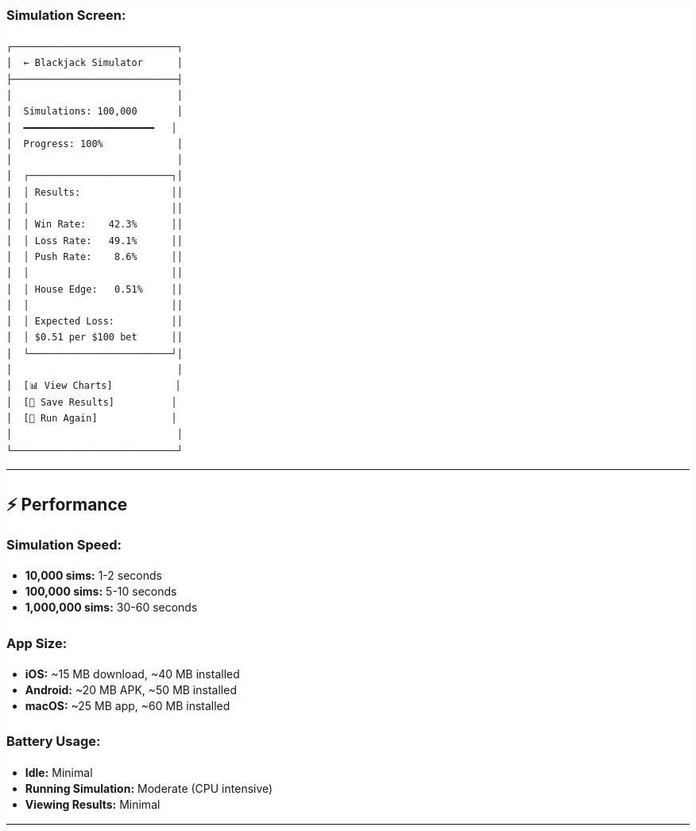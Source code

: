### Simulation Screen:
```
┌─────────────────────────────┐
│  ← Blackjack Simulator      │
├─────────────────────────────┤
│                             │
│  Simulations: 100,000       │
│  ━━━━━━━━━━━━━━━━━━━━━━━   │
│  Progress: 100%             │
│                             │
│  ┌─────────────────────────┐│
│  │ Results:                ││
│  │                         ││
│  │ Win Rate:    42.3%      ││
│  │ Loss Rate:   49.1%      ││
│  │ Push Rate:    8.6%      ││
│  │                         ││
│  │ House Edge:   0.51%     ││
│  │                         ││
│  │ Expected Loss:          ││
│  │ $0.51 per $100 bet      ││
│  └─────────────────────────┘│
│                             │
│  [📊 View Charts]           │
│  [💾 Save Results]          │
│  [🔄 Run Again]             │
│                             │
└─────────────────────────────┘
```

---

## ⚡ Performance

### Simulation Speed:
- **10,000 sims:** 1-2 seconds
- **100,000 sims:** 5-10 seconds
- **1,000,000 sims:** 30-60 seconds

### App Size:
- **iOS:** ~15 MB download, ~40 MB installed
- **Android:** ~20 MB APK, ~50 MB installed
- **macOS:** ~25 MB app, ~60 MB installed

### Battery Usage:
- **Idle:** Minimal
- **Running Simulation:** Moderate (CPU intensive)
- **Viewing Results:** Minimal

---
